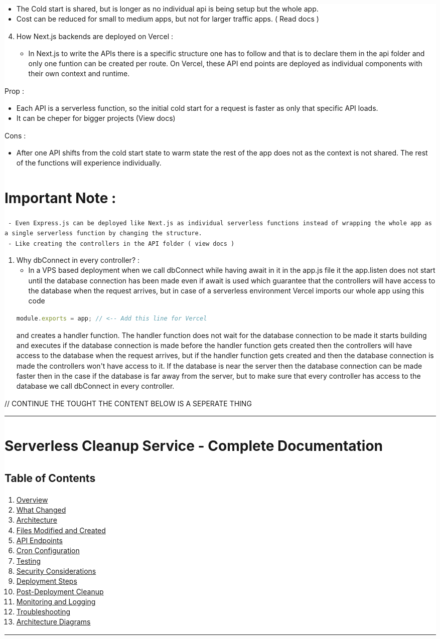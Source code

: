    - The Cold start is shared, but is longer as no individual api is being setup but the whole app.
   - Cost can be reduced for small to medium apps, but not for larger traffic apps. ( Read docs )

4. How Next.js backends are deployed on Vercel :

   - In Next.js to write the APIs there is a specific structure one has to follow and that is to declare them in the api folder and only one funtion can be created per route. On Vercel, these API end points are deployed as individual components with their own context and runtime.

  Prop : 

   - Each API is a serverless function, so the initial cold start for a request is faster as only that specific API loads.
   - It can be cheper for bigger projects (View docs)
  
  Cons :

   - After one API shifts from the cold start state to warm state the rest of the app does not as the context is not shared. The rest of the functions will experience individually.
  
  # Important Note :
     - Even Express.js can be deployed like Next.js as individual serverless functions instead of wrapping the whole app as a single serverless function by changing the structure.
     - Like creating the controllers in the API folder ( view docs )
     
1. Why dbConnect in every controller? :
     - In a VPS based deployment when we call dbConnect while having await in it in the app.js file it the app.listen does not start until the database connection has been made even if await is used which guarantee that the controllers will have access to the database when the request arrives, but in case of a serverless environment Vercel imports our whole app using this code
     ```js 
     module.exports = app; // <-- Add this line for Vercel
     ``` 
     and creates a handler function. The handler function does not wait for the database connection to be made it starts building and executes if the database connection is made before the handler function gets created then the controllers will have access to the database when the request arrives, but if the handler function gets created and then the database connection is made the controllers won't have access to it. If the database is near the server then the database connection can be made faster then in the case if the database is far away from the server, but to make sure that every controller has access to the database we call dbConnect in every controller.

// CONTINUE THE TOUGHT THE CONTENT BELOW IS A SEPERATE THING

---

# Serverless Cleanup Service - Complete Documentation

## Table of Contents

1. [Overview](#overview)
2. [What Changed](#what-changed)
3. [Architecture](#architecture)
4. [Files Modified and Created](#files-modified-and-created)
5. [API Endpoints](#api-endpoints)
6. [Cron Configuration](#cron-configuration)
7. [Testing](#testing)
8. [Security Considerations](#security-considerations)
9. [Deployment Steps](#deployment-steps)
10. [Post-Deployment Cleanup](#post-deployment-cleanup)
11. [Monitoring and Logging](#monitoring-and-logging)
12. [Troubleshooting](#troubleshooting)
13. [Architecture Diagrams](#architecture-diagrams)

---